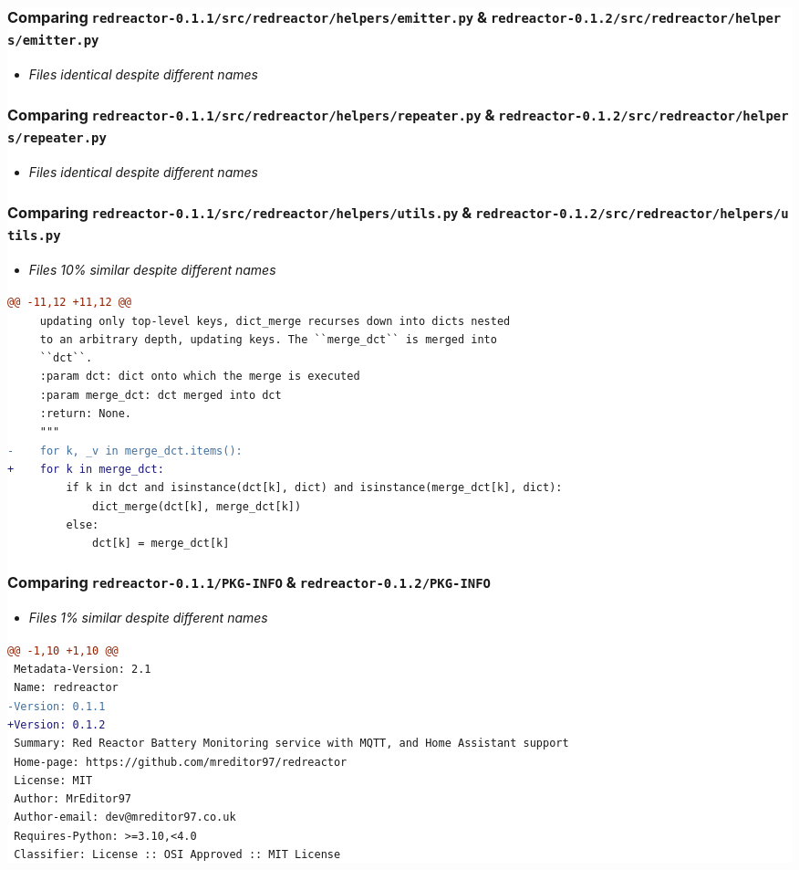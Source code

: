 ### Comparing `redreactor-0.1.1/src/redreactor/helpers/emitter.py` & `redreactor-0.1.2/src/redreactor/helpers/emitter.py`

 * *Files identical despite different names*

### Comparing `redreactor-0.1.1/src/redreactor/helpers/repeater.py` & `redreactor-0.1.2/src/redreactor/helpers/repeater.py`

 * *Files identical despite different names*

### Comparing `redreactor-0.1.1/src/redreactor/helpers/utils.py` & `redreactor-0.1.2/src/redreactor/helpers/utils.py`

 * *Files 10% similar despite different names*

```diff
@@ -11,12 +11,12 @@
     updating only top-level keys, dict_merge recurses down into dicts nested
     to an arbitrary depth, updating keys. The ``merge_dct`` is merged into
     ``dct``.
     :param dct: dict onto which the merge is executed
     :param merge_dct: dct merged into dct
     :return: None.
     """
-    for k, _v in merge_dct.items():
+    for k in merge_dct:
         if k in dct and isinstance(dct[k], dict) and isinstance(merge_dct[k], dict):
             dict_merge(dct[k], merge_dct[k])
         else:
             dct[k] = merge_dct[k]
```

### Comparing `redreactor-0.1.1/PKG-INFO` & `redreactor-0.1.2/PKG-INFO`

 * *Files 1% similar despite different names*

```diff
@@ -1,10 +1,10 @@
 Metadata-Version: 2.1
 Name: redreactor
-Version: 0.1.1
+Version: 0.1.2
 Summary: Red Reactor Battery Monitoring service with MQTT, and Home Assistant support
 Home-page: https://github.com/mreditor97/redreactor
 License: MIT
 Author: MrEditor97
 Author-email: dev@mreditor97.co.uk
 Requires-Python: >=3.10,<4.0
 Classifier: License :: OSI Approved :: MIT License
```

